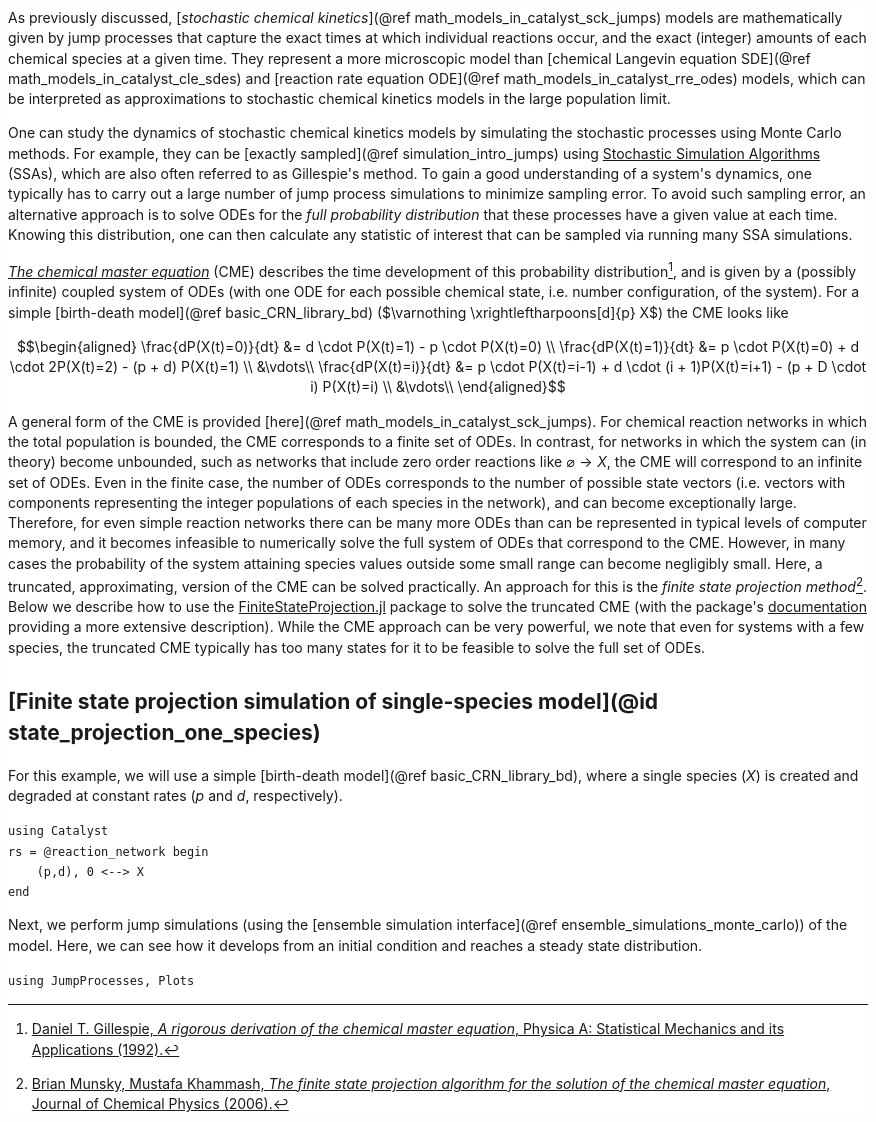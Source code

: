 As previously discussed, [*stochastic chemical kinetics*](@ref math_models_in_catalyst_sck_jumps) models are mathematically given by jump processes that capture the exact times at which individual reactions occur, and the exact (integer) amounts of each chemical species at a given time. They represent a more microscopic model than [chemical Langevin equation SDE](@ref math_models_in_catalyst_cle_sdes) and [reaction rate equation ODE](@ref math_models_in_catalyst_rre_odes) models, which can be interpreted as approximations to stochastic chemical kinetics models in the large population limit.

One can study the dynamics of stochastic chemical kinetics models by simulating the stochastic processes using Monte Carlo methods. For example, they can be [exactly sampled](@ref simulation_intro_jumps) using [Stochastic Simulation Algorithms](https://en.wikipedia.org/wiki/Gillespie_algorithm) (SSAs), which are also often referred to as Gillespie's method. To gain a good understanding of a system's dynamics, one typically has to carry out a large number of jump process simulations to minimize sampling error. To avoid such sampling error, an alternative approach is to solve ODEs for the *full probability distribution* that these processes have a given value at each time. Knowing this distribution, one can then calculate any statistic of interest that can be sampled via running many SSA simulations.

[*The chemical master equation*](https://en.wikipedia.org/wiki/Master_equation) (CME) describes the time development of this probability distribution[^1], and is given by a (possibly infinite) coupled system of ODEs (with one ODE for each possible chemical state, i.e. number configuration, of the system). For a simple [birth-death model](@ref basic_CRN_library_bd) ($\varnothing \xrightleftharpoons[d]{p} X$) the CME looks like
```math
\begin{aligned}
\frac{dP(X(t)=0)}{dt} &= d \cdot P(X(t)=1) - p \cdot P(X(t)=0) \\
\frac{dP(X(t)=1)}{dt} &= p \cdot P(X(t)=0) + d \cdot 2P(X(t)=2) - (p + d) P(X(t)=1) \\
 &\vdots\\
\frac{dP(X(t)=i)}{dt} &= p \cdot P(X(t)=i-1) + d \cdot (i + 1)P(X(t)=i+1) - (p + D \cdot i) P(X(t)=i) \\
 &\vdots\\
\end{aligned}
```
A general form of the CME is provided [here](@ref math_models_in_catalyst_sck_jumps). For chemical reaction networks in which the total population is bounded, the CME corresponds to a finite set of ODEs. In contrast, for networks in which the system can (in theory) become unbounded, such as networks that include zero order reactions like $\varnothing \to X$, the CME will correspond to an infinite set of ODEs. Even in the finite case, the number of ODEs corresponds to the number of possible state vectors (i.e. vectors with components representing the integer populations of each species in the network), and can become exceptionally large. Therefore, for even simple reaction networks there can be many more ODEs than can be represented in typical levels of computer memory, and it becomes infeasible to numerically solve the full system of ODEs that correspond to the CME. However, in many cases the probability of the system attaining species values outside some small range can become negligibly small. Here, a truncated, approximating, version of the CME can be solved practically. An approach for this is the *finite state projection method*[^2]. Below we describe how to use the [FiniteStateProjection.jl](https://github.com/SciML/FiniteStateProjection.jl) package to solve the truncated CME (with the package's [documentation](https://docs.sciml.ai/FiniteStateProjection/dev/) providing a more extensive description). While the CME approach can be very powerful, we note that even for systems with a few species, the truncated CME typically has too many states for it to be feasible to solve the full set of ODEs.

## [Finite state projection simulation of single-species model](@id state_projection_one_species)
For this example, we will use a simple [birth-death model](@ref basic_CRN_library_bd), where a single species ($X$) is created and degraded at constant rates ($p$ and $d$, respectively).
```@example state_projection_one_species
using Catalyst
rs = @reaction_network begin
    (p,d), 0 <--> X
end
```
Next, we perform jump simulations (using the [ensemble simulation interface](@ref ensemble_simulations_monte_carlo)) of the model. Here, we can see how it develops from an initial condition and reaches a steady state distribution.
```@example state_projection_one_species
using JumpProcesses, Plots
```

[^1]: [Daniel T. Gillespie, *A rigorous derivation of the chemical master equation*, Physica A: Statistical Mechanics and its Applications (1992).](https://www.sciencedirect.com/science/article/abs/pii/037843719290283V)
[^2]: [Brian Munsky, Mustafa Khammash, *The finite state projection algorithm for the solution of the chemical master equation*, Journal of Chemical Physics (2006).](https://pubs.aip.org/aip/jcp/article-abstract/124/4/044104/561868/The-finite-state-projection-algorithm-for-the?redirectedFrom=fulltext)